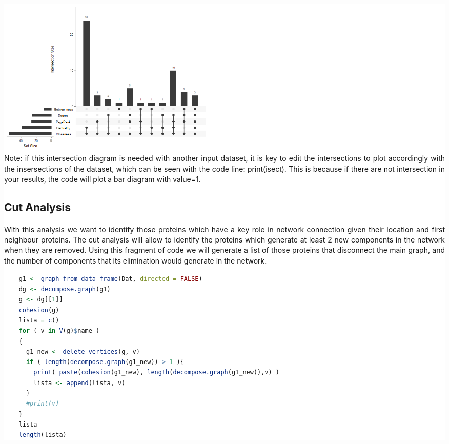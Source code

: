 <img src=".\media\Rplot-is.png" style="width:400px;" />

<div align="justify">Note: if this intersection diagram is needed with another input dataset, it is key to edit the intersections to plot accordingly with the insersections of the dataset, which can be seen with the code line: print(isect). This is because if there are not intersection in your results, the code will plot a bar diagram with value=1.</div>

## Cut Analysis

<div align="justify">With this analysis we want to identify those proteins which have a key role in network connection given their location and first neighbour proteins. The cut analysis will allow to identify the proteins which generate at least 2 new components in the network when they are removed. Using this fragment of code we will generate a list of those proteins that disconnect the main graph, and the number of components that its elimination would generate in the network.</div> 

```R
    g1 <- graph_from_data_frame(Dat, directed = FALSE)
    dg <- decompose.graph(g1)
    g <- dg[[1]]
    cohesion(g)
    lista = c()
    for ( v in V(g)$name )
    {
      g1_new <- delete_vertices(g, v)
      if ( length(decompose.graph(g1_new)) > 1 ){
        print( paste(cohesion(g1_new), length(decompose.graph(g1_new)),v) )
        lista <- append(lista, v)
      }
      #print(v)
    }
    lista
    length(lista)
```
